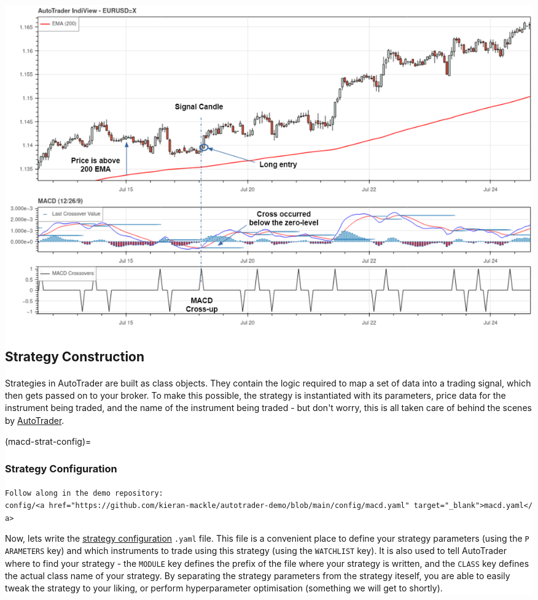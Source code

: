 ![MACD crossover strategy](../assets/images/long_macd_signal.png "Long trade example for the MACD Crossover Strategy")



## Strategy Construction
Strategies in AutoTrader are built as class objects. They contain the logic required to map a set of 
data into a trading signal, which then gets passed on to your broker. To make this possible, the strategy
is instantiated with its parameters, price data for the instrument being traded, and the name of the 
instrument being traded - but don't worry, this is all taken care of behind the scenes by 
[AutoTrader](autotrader-docs). 


(macd-strat-config)=
### Strategy Configuration
```{admonition} Follow Along
Follow along in the demo repository: 
config/<a href="https://github.com/kieran-mackle/autotrader-demo/blob/main/config/macd.yaml" target="_blank">macd.yaml</a>
```

Now, lets write the [strategy configuration](strategy-config) `.yaml` file. This file is a 
convenient place to define your strategy parameters (using the `PARAMETERS` key) and which instruments to 
trade using this strategy (using the `WATCHLIST` key). It is also used to tell AutoTrader where to find 
your strategy - the `MODULE` key defines the prefix of the file where your strategy is written, and the
`CLASS` key defines the actual class name of your strategy. By separating the strategy parameters from the 
strategy iteself, you are able to easily tweak the strategy to your liking, or perform hyperparameter
optimisation (something we will get to shortly).
